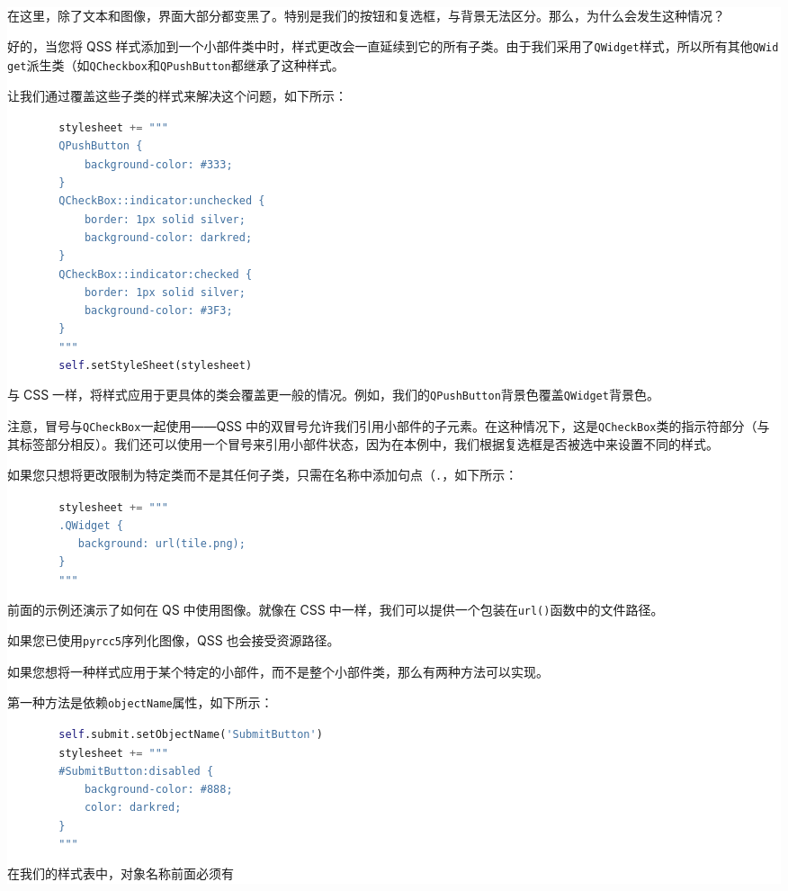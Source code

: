 在这里，除了文本和图像，界面大部分都变黑了。特别是我们的按钮和复选框，与背景无法区分。那么，为什么会发生这种情况？

好的，当您将 QSS 样式添加到一个小部件类中时，样式更改会一直延续到它的所有子类。由于我们采用了`QWidget`样式，所以所有其他`QWidget`派生类（如`QCheckbox`和`QPushButton`都继承了这种样式。

让我们通过覆盖这些子类的样式来解决这个问题，如下所示：

```py
        stylesheet += """
        QPushButton {
            background-color: #333;
        }
        QCheckBox::indicator:unchecked {
            border: 1px solid silver;
            background-color: darkred;
        }
        QCheckBox::indicator:checked {
            border: 1px solid silver;
            background-color: #3F3;
        }
        """
        self.setStyleSheet(stylesheet)
```

与 CSS 一样，将样式应用于更具体的类会覆盖更一般的情况。例如，我们的`QPushButton`背景色覆盖`QWidget`背景色。

注意，冒号与`QCheckBox`一起使用——QSS 中的双冒号允许我们引用小部件的子元素。在这种情况下，这是`QCheckBox`类的指示符部分（与其标签部分相反）。我们还可以使用一个冒号来引用小部件状态，因为在本例中，我们根据复选框是否被选中来设置不同的样式。

如果您只想将更改限制为特定类而不是其任何子类，只需在名称中添加句点（`.`，如下所示：

```py
        stylesheet += """
        .QWidget {
           background: url(tile.png);
        }
        """
```

前面的示例还演示了如何在 QS 中使用图像。就像在 CSS 中一样，我们可以提供一个包装在`url()`函数中的文件路径。

如果您已使用`pyrcc5`序列化图像，QSS 也会接受资源路径。

如果您想将一种样式应用于某个特定的小部件，而不是整个小部件类，那么有两种方法可以实现。

第一种方法是依赖`objectName`属性，如下所示：

```py
        self.submit.setObjectName('SubmitButton')
        stylesheet += """
        #SubmitButton:disabled {
            background-color: #888;
            color: darkred;
        }
        """
```

在我们的样式表中，对象名称前面必须有
